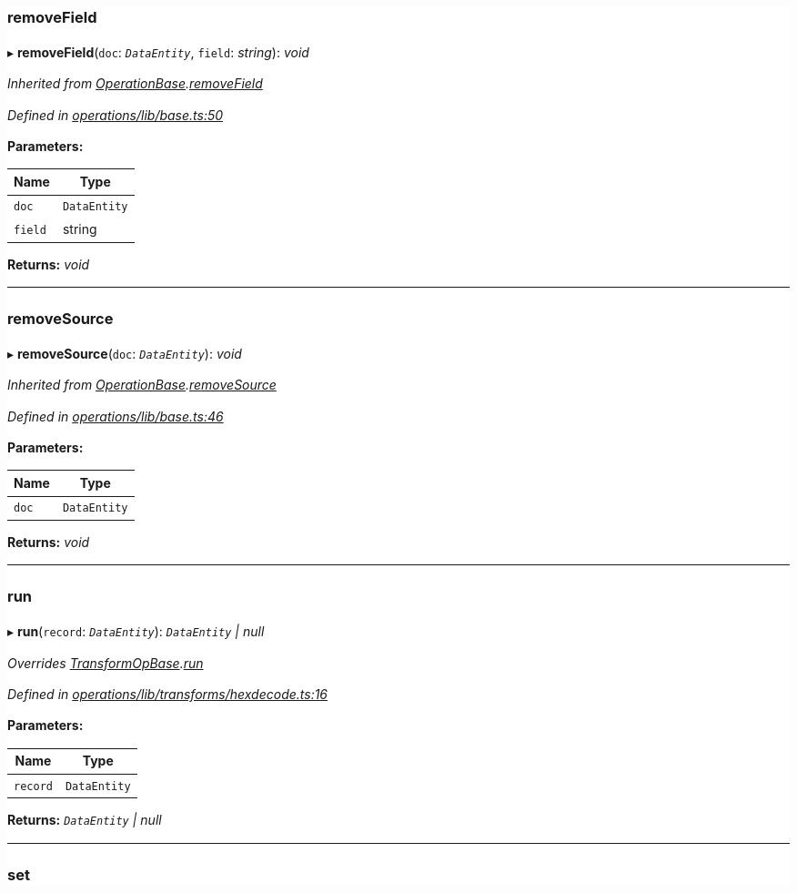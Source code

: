 ###  removeField

▸ **removeField**(`doc`: *`DataEntity`*, `field`: *string*): *void*

*Inherited from [OperationBase](operationbase.md).[removeField](operationbase.md#removefield)*

*Defined in [operations/lib/base.ts:50](https://github.com/terascope/teraslice/blob/e7b0edd3/packages/ts-transforms/src/operations/lib/base.ts#L50)*

**Parameters:**

Name | Type |
------ | ------ |
`doc` | `DataEntity` |
`field` | string |

**Returns:** *void*

___

###  removeSource

▸ **removeSource**(`doc`: *`DataEntity`*): *void*

*Inherited from [OperationBase](operationbase.md).[removeSource](operationbase.md#removesource)*

*Defined in [operations/lib/base.ts:46](https://github.com/terascope/teraslice/blob/e7b0edd3/packages/ts-transforms/src/operations/lib/base.ts#L46)*

**Parameters:**

Name | Type |
------ | ------ |
`doc` | `DataEntity` |

**Returns:** *void*

___

###  run

▸ **run**(`record`: *`DataEntity`*): *`DataEntity` | null*

*Overrides [TransformOpBase](transformopbase.md).[run](transformopbase.md#abstract-run)*

*Defined in [operations/lib/transforms/hexdecode.ts:16](https://github.com/terascope/teraslice/blob/e7b0edd3/packages/ts-transforms/src/operations/lib/transforms/hexdecode.ts#L16)*

**Parameters:**

Name | Type |
------ | ------ |
`record` | `DataEntity` |

**Returns:** *`DataEntity` | null*

___

###  set
